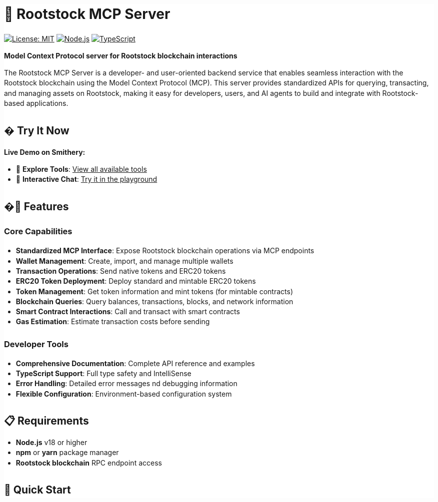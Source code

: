 # 🚀 Rootstock MCP Server

[![License: MIT](https://img.shields.io/badge/License-MIT-yellow.svg)](https://opensource.org/licenses/MIT)
[![Node.js](https://img.shields.io/badge/Node.js-18%2B-green.svg)](https://nodejs.org/)
[![TypeScript](https://img.shields.io/badge/TypeScript-5.0%2B-blue.svg)](https://www.typescriptlang.org/)

**Model Context Protocol server for Rootstock blockchain interactions**

The Rootstock MCP Server is a developer- and user-oriented backend service that enables seamless interaction with the Rootstock blockchain using the Model Context Protocol (MCP). This server provides standardized APIs for querying, transacting, and managing assets on Rootstock, making it easy for developers, users, and AI agents to build and integrate with Rootstock-based applications.

## � Try It Now

**Live Demo on Smithery:**
- 🔧 **Explore Tools**: [View all available tools](https://smithery.ai/server/@cuongpo/rootstock-mcp-test/tools)
- 💬 **Interactive Chat**: [Try it in the playground](https://smithery.ai/playground?prompt=connect%20to%20%40cuongpo%2Frootstock-mcp-test)

## �🌟 Features

### Core Capabilities
- **Standardized MCP Interface**: Expose Rootstock blockchain operations via MCP endpoints
- **Wallet Management**: Create, import, and manage multiple wallets
- **Transaction Operations**: Send native tokens and ERC20 tokens
- **ERC20 Token Deployment**: Deploy standard and mintable ERC20 tokens
- **Token Management**: Get token information and mint tokens (for mintable contracts)
- **Blockchain Queries**: Query balances, transactions, blocks, and network information
- **Smart Contract Interactions**: Call and transact with smart contracts
- **Gas Estimation**: Estimate transaction costs before sending

### Developer Tools
- **Comprehensive Documentation**: Complete API reference and examples
- **TypeScript Support**: Full type safety and IntelliSense
- **Error Handling**: Detailed error messages nd debugging information
- **Flexible Configuration**: Environment-based configuration system

## 📋 Requirements

- **Node.js** v18 or higher
- **npm** or **yarn** package manager
- **Rootstock blockchain** RPC endpoint access

## 🚀 Quick Start
